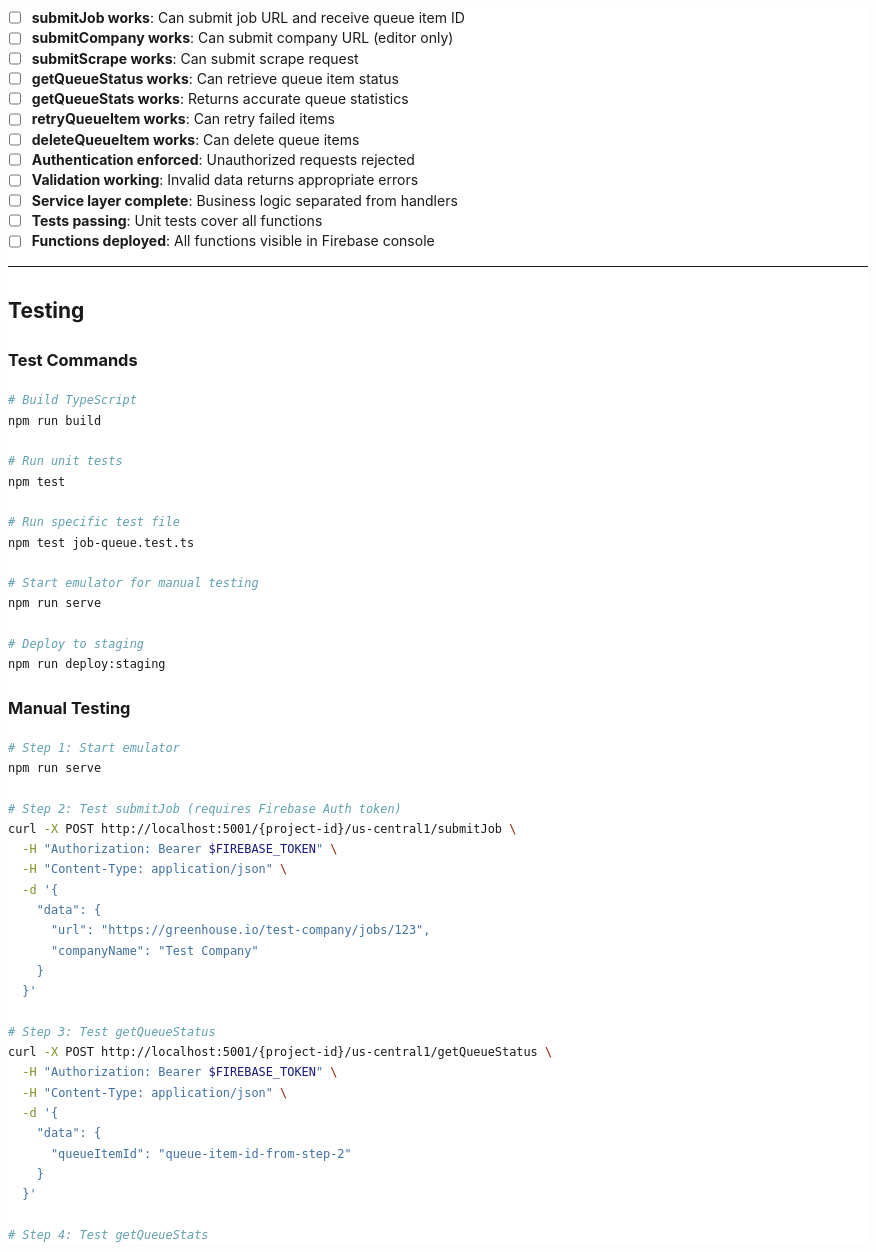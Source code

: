 - [ ] **submitJob works**: Can submit job URL and receive queue item ID
- [ ] **submitCompany works**: Can submit company URL (editor only)
- [ ] **submitScrape works**: Can submit scrape request
- [ ] **getQueueStatus works**: Can retrieve queue item status
- [ ] **getQueueStats works**: Returns accurate queue statistics
- [ ] **retryQueueItem works**: Can retry failed items
- [ ] **deleteQueueItem works**: Can delete queue items
- [ ] **Authentication enforced**: Unauthorized requests rejected
- [ ] **Validation working**: Invalid data returns appropriate errors
- [ ] **Service layer complete**: Business logic separated from handlers
- [ ] **Tests passing**: Unit tests cover all functions
- [ ] **Functions deployed**: All functions visible in Firebase console

---

## Testing

### Test Commands

```bash
# Build TypeScript
npm run build

# Run unit tests
npm test

# Run specific test file
npm test job-queue.test.ts

# Start emulator for manual testing
npm run serve

# Deploy to staging
npm run deploy:staging
```

### Manual Testing

```bash
# Step 1: Start emulator
npm run serve

# Step 2: Test submitJob (requires Firebase Auth token)
curl -X POST http://localhost:5001/{project-id}/us-central1/submitJob \
  -H "Authorization: Bearer $FIREBASE_TOKEN" \
  -H "Content-Type: application/json" \
  -d '{
    "data": {
      "url": "https://greenhouse.io/test-company/jobs/123",
      "companyName": "Test Company"
    }
  }'

# Step 3: Test getQueueStatus
curl -X POST http://localhost:5001/{project-id}/us-central1/getQueueStatus \
  -H "Authorization: Bearer $FIREBASE_TOKEN" \
  -H "Content-Type: application/json" \
  -d '{
    "data": {
      "queueItemId": "queue-item-id-from-step-2"
    }
  }'

# Step 4: Test getQueueStats
```